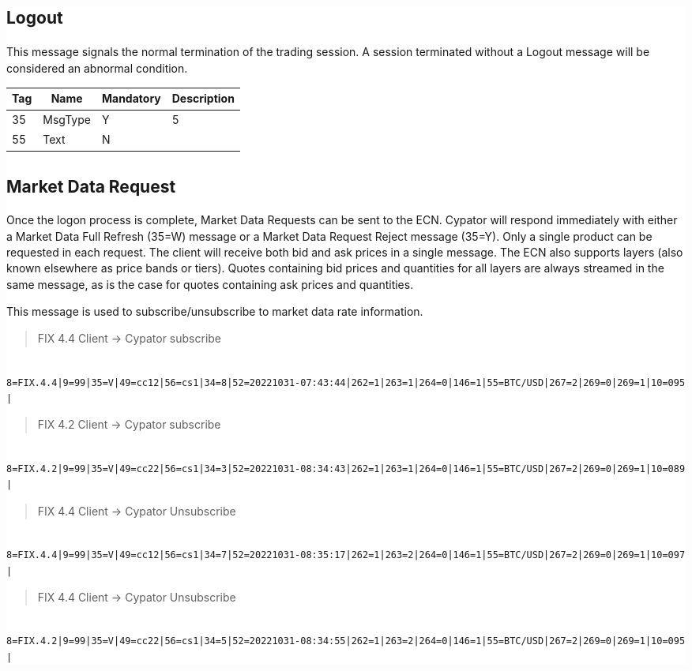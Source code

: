 
## Logout

This message signals the normal termination of the trading session. A session terminated without a Logout message will be considered an abnormal condition.

| Tag | Name     | Mandatory | Description | 
|-----|----------|-----------|-------------|
| 35  | MsgType  | Y         | 5           |
| 55  | Text     | N         |             |


## Market Data Request

Once the logon process is complete, Market Data Requests can be sent to the ECN. Cypator will respond immediately with either a Market Data Full Refresh (35=W) message or a Market Data Request Reject message (35=Y).
Only a single product can be requested in each request. The client will receive both bid and ask prices in a single message.
The ECN also supports layers (also known elsewhere as price bands or tiers). Quotes containing bid prices and quantities for all layers are always streamed in the same message, as is the case for quotes containing ask prices and quantities.

This message is used to subscribe/unsubscribe to market data rate information.

> FIX 4.4 Client -> Cypator subscribe

```plaintext 

8=FIX.4.4|9=99|35=V|49=cc12|56=cs1|34=8|52=20221031-07:43:44|262=1|263=1|264=0|146=1|55=BTC/USD|267=2|269=0|269=1|10=095|
```

> FIX 4.2 Client -> Cypator subscribe

```plaintext 

8=FIX.4.2|9=99|35=V|49=cc22|56=cs1|34=3|52=20221031-08:34:43|262=1|263=1|264=0|146=1|55=BTC/USD|267=2|269=0|269=1|10=089|
```


> FIX 4.4 Client -> Cypator Unsubscribe

```plaintext 

8=FIX.4.4|9=99|35=V|49=cc12|56=cs1|34=7|52=20221031-08:35:17|262=1|263=2|264=0|146=1|55=BTC/USD|267=2|269=0|269=1|10=097|
```

> FIX 4.4 Client -> Cypator Unsubscribe

```plaintext 

8=FIX.4.2|9=99|35=V|49=cc22|56=cs1|34=5|52=20221031-08:34:55|262=1|263=2|264=0|146=1|55=BTC/USD|267=2|269=0|269=1|10=095|
```
